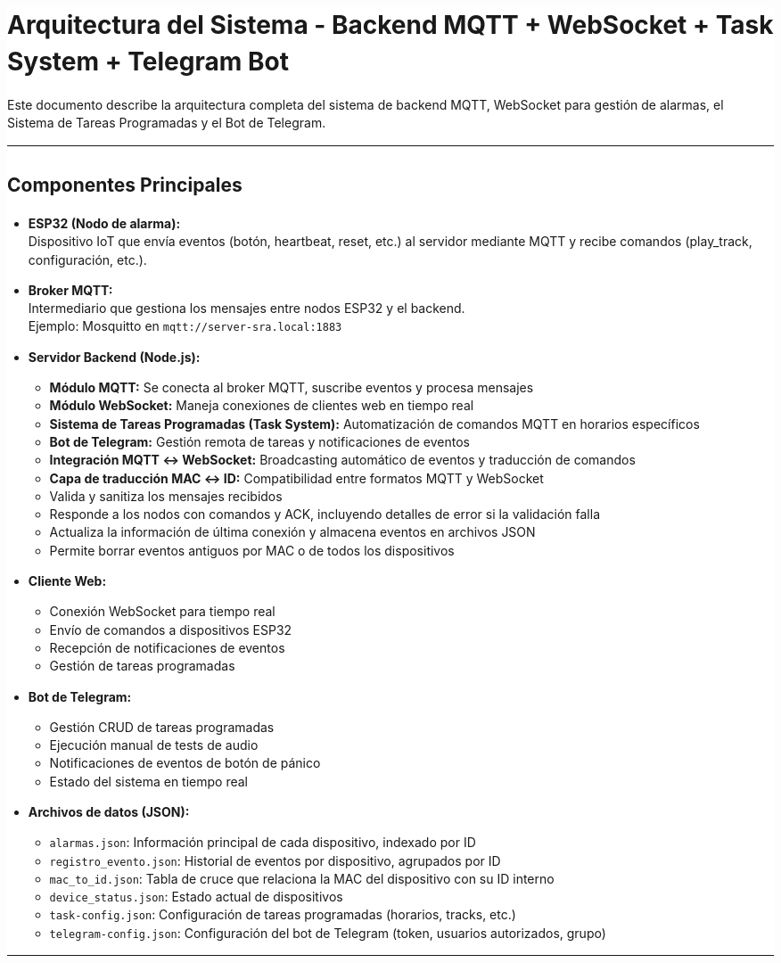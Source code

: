 # Arquitectura del Sistema - Backend MQTT + WebSocket + Task System + Telegram Bot

Este documento describe la arquitectura completa del sistema de backend MQTT, WebSocket para gestión de alarmas, el Sistema de Tareas Programadas y el Bot de Telegram.

---

## Componentes Principales

- **ESP32 (Nodo de alarma):**  
  Dispositivo IoT que envía eventos (botón, heartbeat, reset, etc.) al servidor mediante MQTT y recibe comandos (play_track, configuración, etc.).

- **Broker MQTT:**  
  Intermediario que gestiona los mensajes entre nodos ESP32 y el backend.  
  Ejemplo: Mosquitto en `mqtt://server-sra.local:1883`

- **Servidor Backend (Node.js):**  
  - **Módulo MQTT:** Se conecta al broker MQTT, suscribe eventos y procesa mensajes
  - **Módulo WebSocket:** Maneja conexiones de clientes web en tiempo real
  - **Sistema de Tareas Programadas (Task System):** Automatización de comandos MQTT en horarios específicos
  - **Bot de Telegram:** Gestión remota de tareas y notificaciones de eventos
  - **Integración MQTT ↔ WebSocket:** Broadcasting automático de eventos y traducción de comandos
  - **Capa de traducción MAC ↔ ID:** Compatibilidad entre formatos MQTT y WebSocket
  - Valida y sanitiza los mensajes recibidos
  - Responde a los nodos con comandos y ACK, incluyendo detalles de error si la validación falla
  - Actualiza la información de última conexión y almacena eventos en archivos JSON
  - Permite borrar eventos antiguos por MAC o de todos los dispositivos

- **Cliente Web:**
  - Conexión WebSocket para tiempo real
  - Envío de comandos a dispositivos ESP32
  - Recepción de notificaciones de eventos
  - Gestión de tareas programadas

- **Bot de Telegram:**
  - Gestión CRUD de tareas programadas
  - Ejecución manual de tests de audio
  - Notificaciones de eventos de botón de pánico
  - Estado del sistema en tiempo real

- **Archivos de datos (JSON):**
  - `alarmas.json`: Información principal de cada dispositivo, indexado por ID
  - `registro_evento.json`: Historial de eventos por dispositivo, agrupados por ID
  - `mac_to_id.json`: Tabla de cruce que relaciona la MAC del dispositivo con su ID interno
  - `device_status.json`: Estado actual de dispositivos
  - `task-config.json`: Configuración de tareas programadas (horarios, tracks, etc.)
  - `telegram-config.json`: Configuración del bot de Telegram (token, usuarios autorizados, grupo)

---
